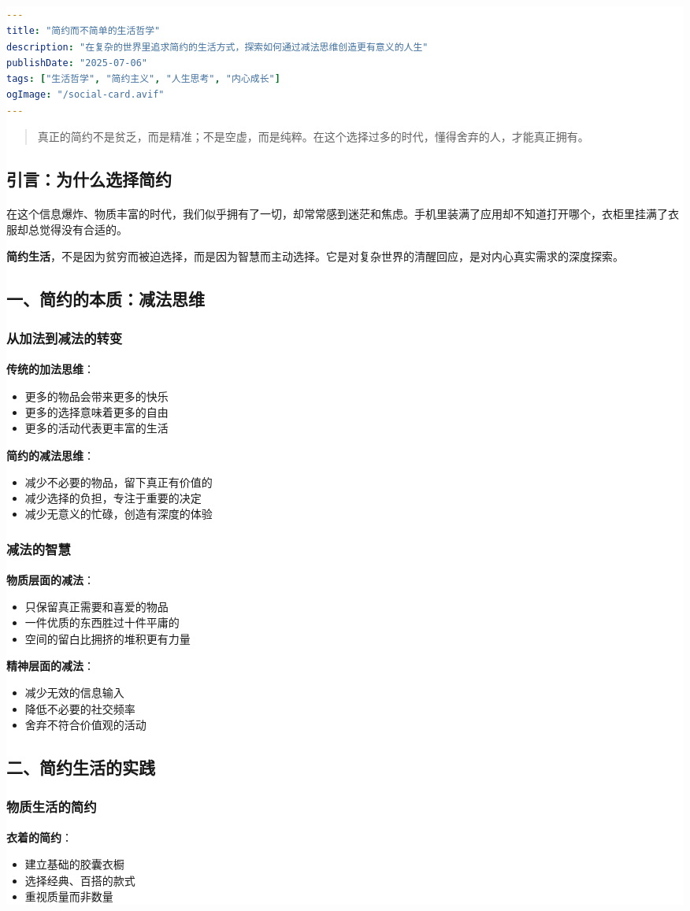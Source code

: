 ```yaml
---
title: "简约而不简单的生活哲学"
description: "在复杂的世界里追求简约的生活方式，探索如何通过减法思维创造更有意义的人生"
publishDate: "2025-07-06"
tags: ["生活哲学", "简约主义", "人生思考", "内心成长"]
ogImage: "/social-card.avif"
---
```


> 真正的简约不是贫乏，而是精准；不是空虚，而是纯粹。在这个选择过多的时代，懂得舍弃的人，才能真正拥有。

## 引言：为什么选择简约

在这个信息爆炸、物质丰富的时代，我们似乎拥有了一切，却常常感到迷茫和焦虑。手机里装满了应用却不知道打开哪个，衣柜里挂满了衣服却总觉得没有合适的。

**简约生活**，不是因为贫穷而被迫选择，而是因为智慧而主动选择。它是对复杂世界的清醒回应，是对内心真实需求的深度探索。

## 一、简约的本质：减法思维

### 从加法到减法的转变

**传统的加法思维**：
- 更多的物品会带来更多的快乐
- 更多的选择意味着更多的自由
- 更多的活动代表更丰富的生活

**简约的减法思维**：
- 减少不必要的物品，留下真正有价值的
- 减少选择的负担，专注于重要的决定
- 减少无意义的忙碌，创造有深度的体验

### 减法的智慧

**物质层面的减法**：
- 只保留真正需要和喜爱的物品
- 一件优质的东西胜过十件平庸的
- 空间的留白比拥挤的堆积更有力量

**精神层面的减法**：
- 减少无效的信息输入
- 降低不必要的社交频率
- 舍弃不符合价值观的活动

## 二、简约生活的实践

### 物质生活的简约

**衣着的简约**：
- 建立基础的胶囊衣橱
- 选择经典、百搭的款式
- 重视质量而非数量
